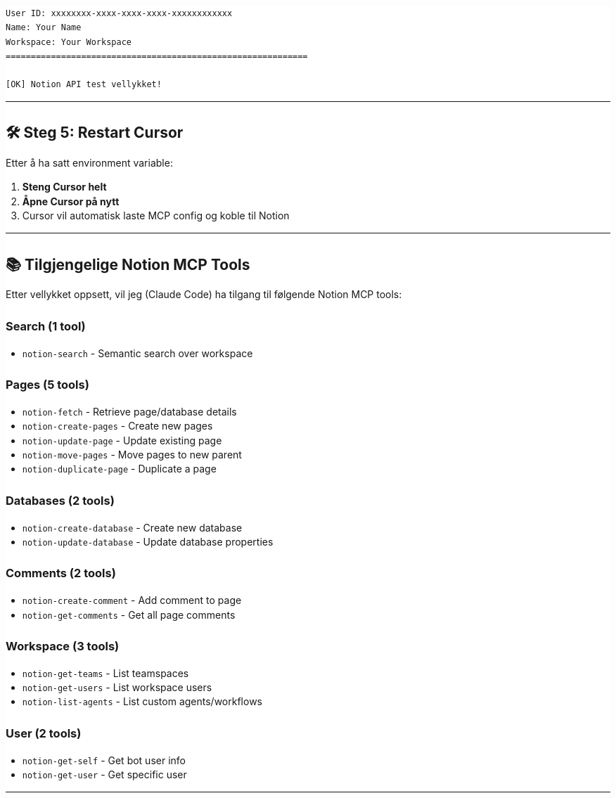 ```
User ID: xxxxxxxx-xxxx-xxxx-xxxx-xxxxxxxxxxxx
Name: Your Name
Workspace: Your Workspace
============================================================

[OK] Notion API test vellykket!
```

---

## 🛠️ Steg 5: Restart Cursor

Etter å ha satt environment variable:

1. **Steng Cursor helt**
2. **Åpne Cursor på nytt**
3. Cursor vil automatisk laste MCP config og koble til Notion

---

## 📚 Tilgjengelige Notion MCP Tools

Etter vellykket oppsett, vil jeg (Claude Code) ha tilgang til følgende Notion MCP tools:

### Search (1 tool)
- `notion-search` - Semantic search over workspace

### Pages (5 tools)
- `notion-fetch` - Retrieve page/database details
- `notion-create-pages` - Create new pages
- `notion-update-page` - Update existing page
- `notion-move-pages` - Move pages to new parent
- `notion-duplicate-page` - Duplicate a page

### Databases (2 tools)
- `notion-create-database` - Create new database
- `notion-update-database` - Update database properties

### Comments (2 tools)
- `notion-create-comment` - Add comment to page
- `notion-get-comments` - Get all page comments

### Workspace (3 tools)
- `notion-get-teams` - List teamspaces
- `notion-get-users` - List workspace users
- `notion-list-agents` - List custom agents/workflows

### User (2 tools)
- `notion-get-self` - Get bot user info
- `notion-get-user` - Get specific user

---